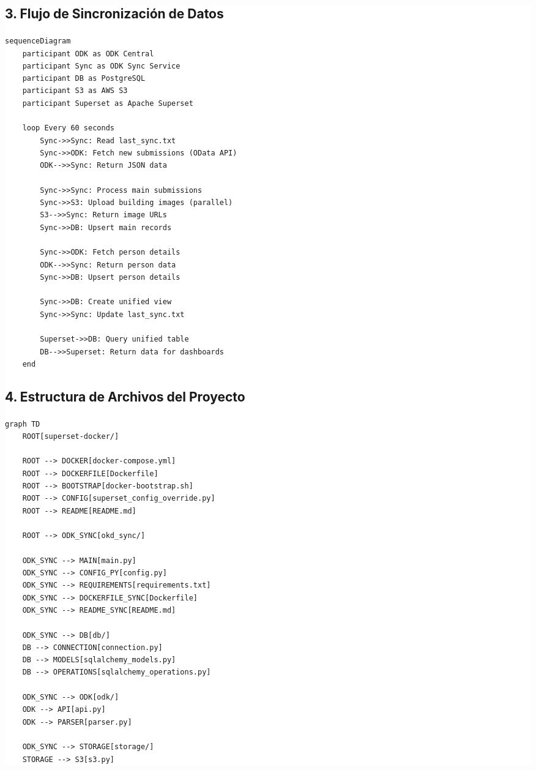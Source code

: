 ## 3. Flujo de Sincronización de Datos

```mermaid
sequenceDiagram
    participant ODK as ODK Central
    participant Sync as ODK Sync Service
    participant DB as PostgreSQL
    participant S3 as AWS S3
    participant Superset as Apache Superset
    
    loop Every 60 seconds
        Sync->>Sync: Read last_sync.txt
        Sync->>ODK: Fetch new submissions (OData API)
        ODK-->>Sync: Return JSON data
        
        Sync->>Sync: Process main submissions
        Sync->>S3: Upload building images (parallel)
        S3-->>Sync: Return image URLs
        Sync->>DB: Upsert main records
        
        Sync->>ODK: Fetch person details
        ODK-->>Sync: Return person data
        Sync->>DB: Upsert person details
        
        Sync->>DB: Create unified view
        Sync->>Sync: Update last_sync.txt
        
        Superset->>DB: Query unified table
        DB-->>Superset: Return data for dashboards
    end
```

## 4. Estructura de Archivos del Proyecto

```mermaid
graph TD
    ROOT[superset-docker/]
    
    ROOT --> DOCKER[docker-compose.yml]
    ROOT --> DOCKERFILE[Dockerfile]
    ROOT --> BOOTSTRAP[docker-bootstrap.sh]
    ROOT --> CONFIG[superset_config_override.py]
    ROOT --> README[README.md]
    
    ROOT --> ODK_SYNC[okd_sync/]
    
    ODK_SYNC --> MAIN[main.py]
    ODK_SYNC --> CONFIG_PY[config.py]
    ODK_SYNC --> REQUIREMENTS[requirements.txt]
    ODK_SYNC --> DOCKERFILE_SYNC[Dockerfile]
    ODK_SYNC --> README_SYNC[README.md]
    
    ODK_SYNC --> DB[db/]
    DB --> CONNECTION[connection.py]
    DB --> MODELS[sqlalchemy_models.py]
    DB --> OPERATIONS[sqlalchemy_operations.py]
    
    ODK_SYNC --> ODK[odk/]
    ODK --> API[api.py]
    ODK --> PARSER[parser.py]
    
    ODK_SYNC --> STORAGE[storage/]
    STORAGE --> S3[s3.py]
```